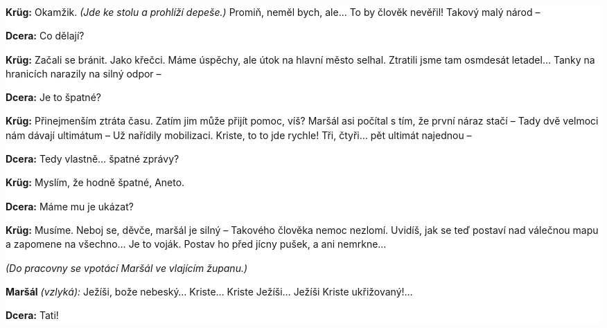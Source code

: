 **Krüg:**
Okamžik.
_(Jde ke stolu a prohlíží depeše.)_ Promiň, neměl bych, ale…
To by člověk nevěřil!
Takový malý národ –

**Dcera:**
Co dělají?

**Krüg:**
Začali se bránit.
Jako křečci.
Máme úspěchy, ale útok na hlavní město selhal.
Ztratili jsme tam osmdesát letadel…
Tanky na hranicích narazily na silný odpor –

**Dcera:**
Je to špatné?

**Krüg:**
Přinejmenším ztráta času.
Zatím jim může přijít pomoc, víš?
Maršál asi počítal s tím, že první náraz stačí – Tady dvě velmoci nám dávají ultimátum – Už nařídily mobilizaci.
Kriste, to to jde rychle!
Tři, čtyři…
pět ultimát najednou –

**Dcera:**
Tedy vlastně…
špatné zprávy?

**Krüg:**
Myslím, že hodně špatné, Aneto.

**Dcera:**
Máme mu je ukázat?

**Krüg:**
Musíme.
Neboj se, děvče, maršál je silný – Takového člověka nemoc nezlomí.
Uvidíš, jak se teď postaví nad válečnou mapu a zapomene na všechno…
Je to voják.
Postav ho před jícny pušek, a ani nemrkne…

_(Do pracovny se vpotácí Maršál ve vlajícím županu.)_

**Maršál** _(vzlyká):_
Ježíši, bože nebeský…
Kriste…
Kriste Ježíši…
Ježíši Kriste ukřižovaný!…

**Dcera:**
Tati!
